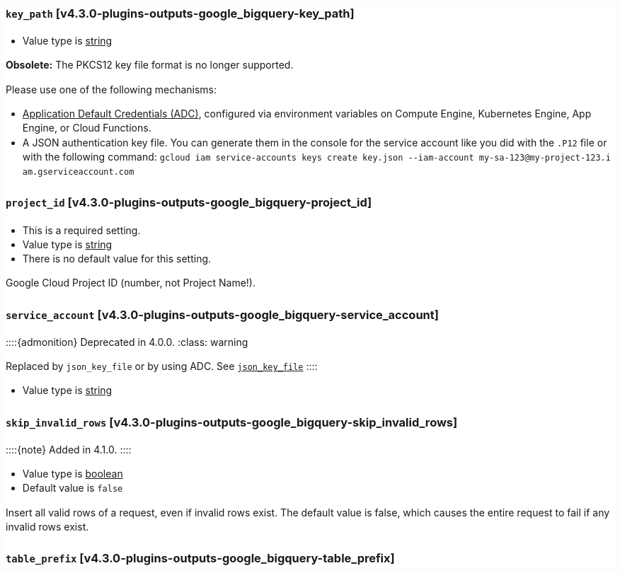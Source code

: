 
### `key_path` [v4.3.0-plugins-outputs-google_bigquery-key_path]

* Value type is [string](logstash://reference/configuration-file-structure.md#string)

**Obsolete:** The PKCS12 key file format is no longer supported.

Please use one of the following mechanisms:

* [Application Default Credentials (ADC)](https://cloud.google.com/docs/authentication/production), configured via environment variables on Compute Engine, Kubernetes Engine, App Engine, or Cloud Functions.
* A JSON authentication key file. You can generate them in the console for the service account like you did with the `.P12` file or with the following command: `gcloud iam service-accounts keys create key.json --iam-account my-sa-123@my-project-123.iam.gserviceaccount.com`


### `project_id` [v4.3.0-plugins-outputs-google_bigquery-project_id]

* This is a required setting.
* Value type is [string](logstash://reference/configuration-file-structure.md#string)
* There is no default value for this setting.

Google Cloud Project ID (number, not Project Name!).


### `service_account` [v4.3.0-plugins-outputs-google_bigquery-service_account]

::::{admonition} Deprecated in 4.0.0.
:class: warning

Replaced by `json_key_file` or by using ADC. See [`json_key_file`](v4-3-0-plugins-outputs-google_bigquery.md#v4.3.0-plugins-outputs-google_bigquery-json_key_file)
::::


* Value type is [string](logstash://reference/configuration-file-structure.md#string)


### `skip_invalid_rows` [v4.3.0-plugins-outputs-google_bigquery-skip_invalid_rows]

::::{note}
Added in 4.1.0.
::::


* Value type is [boolean](logstash://reference/configuration-file-structure.md#boolean)
* Default value is `false`

Insert all valid rows of a request, even if invalid rows exist. The default value is false, which causes the entire request to fail if any invalid rows exist.


### `table_prefix` [v4.3.0-plugins-outputs-google_bigquery-table_prefix]
